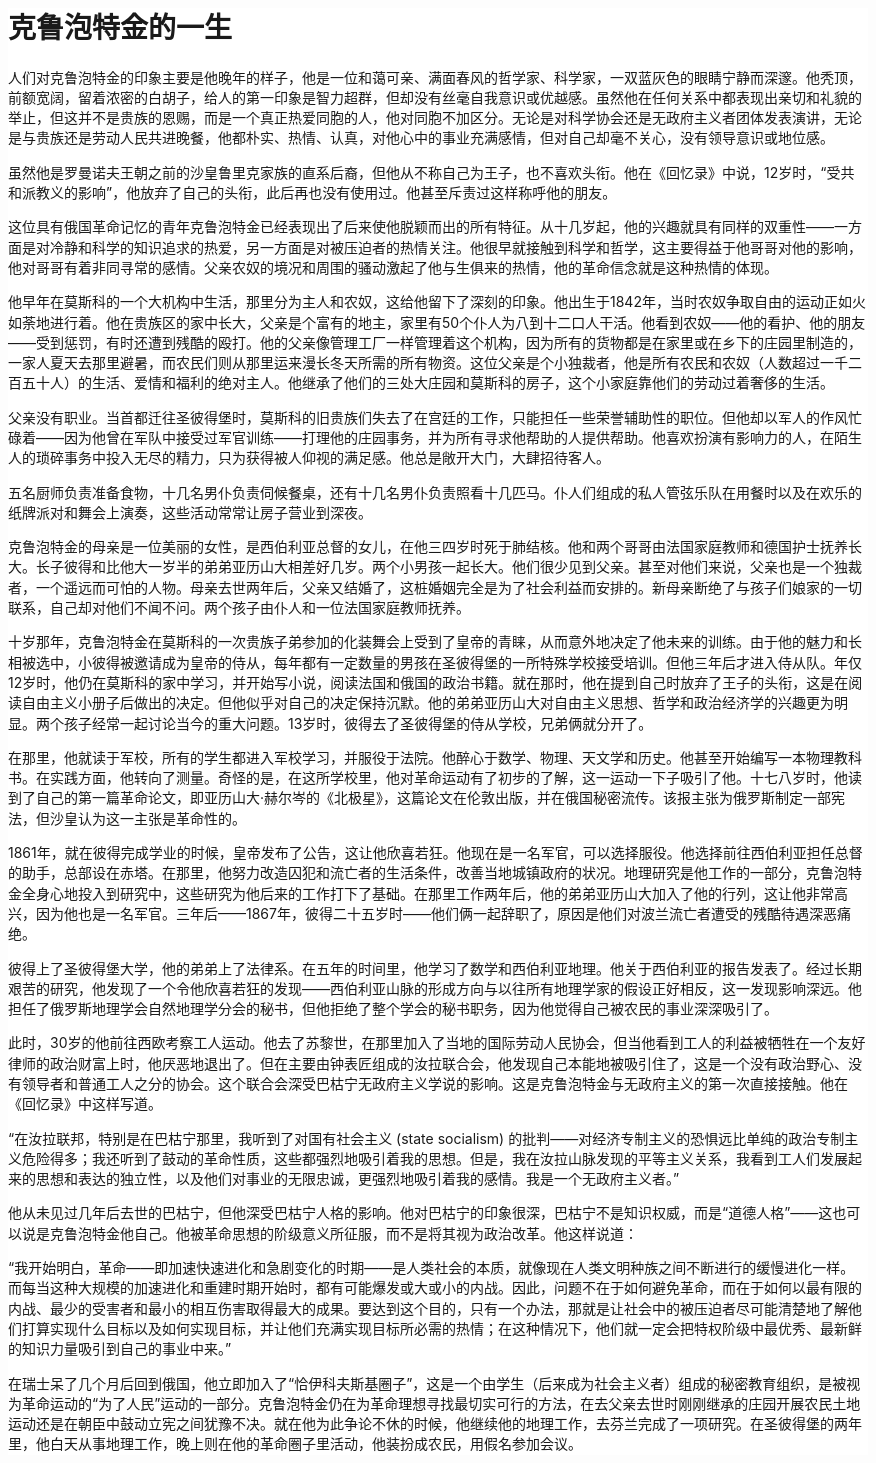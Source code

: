 # 克鲁泡特金的一生

人们对克鲁泡特金的印象主要是他晚年的样子，他是一位和蔼可亲、满面春风的哲学家、科学家，一双蓝灰色的眼睛宁静而深邃。他秃顶，前额宽阔，留着浓密的白胡子，给人的第一印象是智力超群，但却没有丝毫自我意识或优越感。虽然他在任何关系中都表现出亲切和礼貌的举止，但这并不是贵族的恩赐，而是一个真正热爱同胞的人，他对同胞不加区分。无论是对科学协会还是无政府主义者团体发表演讲，无论是与贵族还是劳动人民共进晚餐，他都朴实、热情、认真，对他心中的事业充满感情，但对自己却毫不关心，没有领导意识或地位感。

虽然他是罗曼诺夫王朝之前的沙皇鲁里克家族的直系后裔，但他从不称自己为王子，也不喜欢头衔。他在《回忆录》中说，12岁时，“受共和派教义的影响”，他放弃了自己的头衔，此后再也没有使用过。他甚至斥责过这样称呼他的朋友。

这位具有俄国革命记忆的青年克鲁泡特金已经表现出了后来使他脱颖而出的所有特征。从十几岁起，他的兴趣就具有同样的双重性——一方面是对冷静和科学的知识追求的热爱，另一方面是对被压迫者的热情关注。他很早就接触到科学和哲学，这主要得益于他哥哥对他的影响，他对哥哥有着非同寻常的感情。父亲农奴的境况和周围的骚动激起了他与生俱来的热情，他的革命信念就是这种热情的体现。

他早年在莫斯科的一个大机构中生活，那里分为主人和农奴，这给他留下了深刻的印象。他出生于1842年，当时农奴争取自由的运动正如火如荼地进行着。他在贵族区的家中长大，父亲是个富有的地主，家里有50个仆人为八到十二口人干活。他看到农奴——他的看护、他的朋友——受到惩罚，有时还遭到残酷的殴打。他的父亲像管理工厂一样管理着这个机构，因为所有的货物都是在家里或在乡下的庄园里制造的，一家人夏天去那里避暑，而农民们则从那里运来漫长冬天所需的所有物资。这位父亲是个小独裁者，他是所有农民和农奴（人数超过一千二百五十人）的生活、爱情和福利的绝对主人。他继承了他们的三处大庄园和莫斯科的房子，这个小家庭靠他们的劳动过着奢侈的生活。

父亲没有职业。当首都迁往圣彼得堡时，莫斯科的旧贵族们失去了在宫廷的工作，只能担任一些荣誉辅助性的职位。但他却以军人的作风忙碌着——因为他曾在军队中接受过军官训练——打理他的庄园事务，并为所有寻求他帮助的人提供帮助。他喜欢扮演有影响力的人，在陌生人的琐碎事务中投入无尽的精力，只为获得被人仰视的满足感。他总是敞开大门，大肆招待客人。

五名厨师负责准备食物，十几名男仆负责伺候餐桌，还有十几名男仆负责照看十几匹马。仆人们组成的私人管弦乐队在用餐时以及在欢乐的纸牌派对和舞会上演奏，这些活动常常让房子营业到深夜。

克鲁泡特金的母亲是一位美丽的女性，是西伯利亚总督的女儿，在他三四岁时死于肺结核。他和两个哥哥由法国家庭教师和德国护士抚养长大。长子彼得和比他大一岁半的弟弟亚历山大相差好几岁。两个小男孩一起长大。他们很少见到父亲。甚至对他们来说，父亲也是一个独裁者，一个遥远而可怕的人物。母亲去世两年后，父亲又结婚了，这桩婚姻完全是为了社会利益而安排的。新母亲断绝了与孩子们娘家的一切联系，自己却对他们不闻不问。两个孩子由仆人和一位法国家庭教师抚养。

十岁那年，克鲁泡特金在莫斯科的一次贵族子弟参加的化装舞会上受到了皇帝的青睐，从而意外地决定了他未来的训练。由于他的魅力和长相被选中，小彼得被邀请成为皇帝的侍从，每年都有一定数量的男孩在圣彼得堡的一所特殊学校接受培训。但他三年后才进入侍从队。年仅12岁时，他仍在莫斯科的家中学习，并开始写小说，阅读法国和俄国的政治书籍。就在那时，他在提到自己时放弃了王子的头衔，这是在阅读自由主义小册子后做出的决定。但他似乎对自己的决定保持沉默。他的弟弟亚历山大对自由主义思想、哲学和政治经济学的兴趣更为明显。两个孩子经常一起讨论当今的重大问题。13岁时，彼得去了圣彼得堡的侍从学校，兄弟俩就分开了。

在那里，他就读于军校，所有的学生都进入军校学习，并服役于法院。他醉心于数学、物理、天文学和历史。他甚至开始编写一本物理教科书。在实践方面，他转向了测量。奇怪的是，在这所学校里，他对革命运动有了初步的了解，这一运动一下子吸引了他。十七八岁时，他读到了自己的第一篇革命论文，即亚历山大·赫尔岑的《北极星》，这篇论文在伦敦出版，并在俄国秘密流传。该报主张为俄罗斯制定一部宪法，但沙皇认为这一主张是革命性的。

1861年，就在彼得完成学业的时候，皇帝发布了公告，这让他欣喜若狂。他现在是一名军官，可以选择服役。他选择前往西伯利亚担任总督的助手，总部设在赤塔。在那里，他努力改造囚犯和流亡者的生活条件，改善当地城镇政府的状况。地理研究是他工作的一部分，克鲁泡特金全身心地投入到研究中，这些研究为他后来的工作打下了基础。在那里工作两年后，他的弟弟亚历山大加入了他的行列，这让他非常高兴，因为他也是一名军官。三年后——1867年，彼得二十五岁时——他们俩一起辞职了，原因是他们对波兰流亡者遭受的残酷待遇深恶痛绝。

彼得上了圣彼得堡大学，他的弟弟上了法律系。在五年的时间里，他学习了数学和西伯利亚地理。他关于西伯利亚的报告发表了。经过长期艰苦的研究，他发现了一个令他欣喜若狂的发现——西伯利亚山脉的形成方向与以往所有地理学家的假设正好相反，这一发现影响深远。他担任了俄罗斯地理学会自然地理学分会的秘书，但他拒绝了整个学会的秘书职务，因为他觉得自己被农民的事业深深吸引了。

此时，30岁的他前往西欧考察工人运动。他去了苏黎世，在那里加入了当地的国际劳动人民协会，但当他看到工人的利益被牺牲在一个友好律师的政治财富上时，他厌恶地退出了。但在主要由钟表匠组成的汝拉联合会，他发现自己本能地被吸引住了，这是一个没有政治野心、没有领导者和普通工人之分的协会。这个联合会深受巴枯宁无政府主义学说的影响。这是克鲁泡特金与无政府主义的第一次直接接触。他在《回忆录》中这样写道。

“在汝拉联邦，特别是在巴枯宁那里，我听到了对国有社会主义 (state socialism) 的批判——对经济专制主义的恐惧远比单纯的政治专制主义危险得多；我还听到了鼓动的革命性质，这些都强烈地吸引着我的思想。但是，我在汝拉山脉发现的平等主义关系，我看到工人们发展起来的思想和表达的独立性，以及他们对事业的无限忠诚，更强烈地吸引着我的感情。我是一个无政府主义者。”

他从未见过几年后去世的巴枯宁，但他深受巴枯宁人格的影响。他对巴枯宁的印象很深，巴枯宁不是知识权威，而是“道德人格”——这也可以说是克鲁泡特金他自己。他被革命思想的阶级意义所征服，而不是将其视为政治改革。他这样说道：

“我开始明白，革命——即加速快速进化和急剧变化的时期——是人类社会的本质，就像现在人类文明种族之间不断进行的缓慢进化一样。而每当这种大规模的加速进化和重建时期开始时，都有可能爆发或大或小的内战。因此，问题不在于如何避免革命，而在于如何以最有限的内战、最少的受害者和最小的相互伤害取得最大的成果。要达到这个目的，只有一个办法，那就是让社会中的被压迫者尽可能清楚地了解他们打算实现什么目标以及如何实现目标，并让他们充满实现目标所必需的热情；在这种情况下，他们就一定会把特权阶级中最优秀、最新鲜的知识力量吸引到自己的事业中来。”

在瑞士呆了几个月后回到俄国，他立即加入了“恰伊科夫斯基圈子”，这是一个由学生（后来成为社会主义者）组成的秘密教育组织，是被视为革命运动的“为了人民”运动的一部分。克鲁泡特金仍在为革命理想寻找最切实可行的方法，在去父亲去世时刚刚继承的庄园开展农民土地运动还是在朝臣中鼓动立宪之间犹豫不决。就在他为此争论不休的时候，他继续他的地理工作，去芬兰完成了一项研究。在圣彼得堡的两年里，他白天从事地理工作，晚上则在他的革命圈子里活动，他装扮成农民，用假名参加会议。
